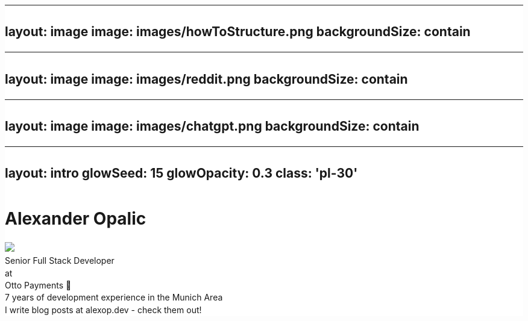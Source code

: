 ```yaml
```


---
layout: image
image: images/howToStructure.png
backgroundSize: contain
---

---
layout: image
image: images/reddit.png
backgroundSize: contain
---

---
layout: image
image: images/chatgpt.png
backgroundSize: contain
---

---
layout: intro
glowSeed: 15
glowOpacity: 0.3
class: 'pl-30'
---


# Alexander Opalic

<div class="absolute top-20 right-30 flex flex-col items-center">
  <img src="https://avatars.githubusercontent.com/u/33398393?v=4" class="w-40 h-40 rounded-full" />
</div>

<div class="text-xl opacity-80 mb-4 flex items-center gap-2">
  <div class="opacity-50">Senior Full Stack Developer</div>
  <div>at</div>
  <div class="opacity-80">Otto Payments 🦞</div>
</div>

<div class="text-lg opacity-70 mb-8">
  7 years of development experience in the Munich Area
</div>

<div class="text-lg opacity-70 mb-8 text-primary font-bold">
  I write blog posts at alexop.dev - check them out!
</div>

<div class="flex flex-wrap gap-2 my-8">
  <ContactItem
    iconClass="i-carbon-user"
    text="alexop.dev"
    color="#60A5FA"
  />
  <ContactItem
    iconClass="i-carbon-logo-github"
    text="alexanderop"
    color="#A78BFA"
  />
  <ContactItem
    iconClass="i-carbon-email"
    text="alex.opalic.dev@gmail.com"
    color="#4ADE80"
  />
